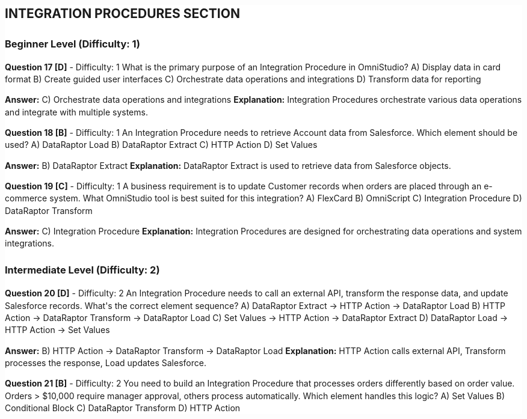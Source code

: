 
## INTEGRATION PROCEDURES SECTION

### Beginner Level (Difficulty: 1)

**Question 17 [D]** - Difficulty: 1
What is the primary purpose of an Integration Procedure in OmniStudio?
A) Display data in card format
B) Create guided user interfaces
C) Orchestrate data operations and integrations
D) Transform data for reporting

**Answer:** C) Orchestrate data operations and integrations
**Explanation:** Integration Procedures orchestrate various data operations and integrate with multiple systems.

**Question 18 [B]** - Difficulty: 1
An Integration Procedure needs to retrieve Account data from Salesforce. Which element should be used?
A) DataRaptor Load
B) DataRaptor Extract
C) HTTP Action
D) Set Values

**Answer:** B) DataRaptor Extract
**Explanation:** DataRaptor Extract is used to retrieve data from Salesforce objects.

**Question 19 [C]** - Difficulty: 1
A business requirement is to update Customer records when orders are placed through an e-commerce system. What OmniStudio tool is best suited for this integration?
A) FlexCard
B) OmniScript
C) Integration Procedure
D) DataRaptor Transform

**Answer:** C) Integration Procedure
**Explanation:** Integration Procedures are designed for orchestrating data operations and system integrations.

### Intermediate Level (Difficulty: 2)

**Question 20 [D]** - Difficulty: 2
An Integration Procedure needs to call an external API, transform the response data, and update Salesforce records. What's the correct element sequence?
A) DataRaptor Extract → HTTP Action → DataRaptor Load
B) HTTP Action → DataRaptor Transform → DataRaptor Load
C) Set Values → HTTP Action → DataRaptor Extract
D) DataRaptor Load → HTTP Action → Set Values

**Answer:** B) HTTP Action → DataRaptor Transform → DataRaptor Load
**Explanation:** HTTP Action calls external API, Transform processes the response, Load updates Salesforce.

**Question 21 [B]** - Difficulty: 2
You need to build an Integration Procedure that processes orders differently based on order value. Orders > $10,000 require manager approval, others process automatically. Which element handles this logic?
A) Set Values
B) Conditional Block
C) DataRaptor Transform
D) HTTP Action
